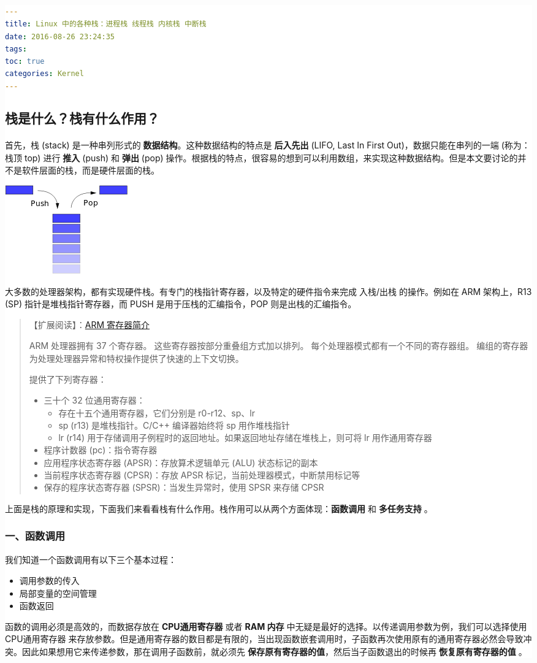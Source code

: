 ```yaml
---
title: Linux 中的各种栈：进程栈 线程栈 内核栈 中断栈
date: 2016-08-26 23:24:35
tags:
toc: true
categories: Kernel
---
```

## 栈是什么？栈有什么作用？

首先，栈 (stack) 是一种串列形式的 **数据结构**。这种数据结构的特点是 **后入先出** (LIFO, Last In First Out)，数据只能在串列的一端 (称为：栈顶 top) 进行 **推入** (push) 和 **弹出** (pop) 操作。根据栈的特点，很容易的想到可以利用数组，来实现这种数据结构。但是本文要讨论的并不是软件层面的栈，而是硬件层面的栈。

![栈结构](/images/kernel/stack/栈结构.png)

大多数的处理器架构，都有实现硬件栈。有专门的栈指针寄存器，以及特定的硬件指令来完成 入栈/出栈 的操作。例如在 ARM 架构上，R13 (SP) 指针是堆栈指针寄存器，而 PUSH 是用于压栈的汇编指令，POP 则是出栈的汇编指令。



> 【扩展阅读】：[ARM 寄存器简介](http://infocenter.arm.com/help/index.jsp?topic=/com.arm.doc.dui0204ic/Babefbce.html)
>
> ARM 处理器拥有 37 个寄存器。 这些寄存器按部分重叠组方式加以排列。 每个处理器模式都有一个不同的寄存器组。 编组的寄存器为处理处理器异常和特权操作提供了快速的上下文切换。
>
> 提供了下列寄存器：
> - 三十个 32 位通用寄存器：
>   - 存在十五个通用寄存器，它们分别是 r0-r12、sp、lr
>   - sp (r13) 是堆栈指针。C/C++ 编译器始终将 sp 用作堆栈指针
>   - lr (r14) 用于存储调用子例程时的返回地址。如果返回地址存储在堆栈上，则可将 lr 用作通用寄存器
> - 程序计数器 (pc)：指令寄存器
> - 应用程序状态寄存器 (APSR)：存放算术逻辑单元 (ALU) 状态标记的副本
> - 当前程序状态寄存器 (CPSR)：存放 APSR 标记，当前处理器模式，中断禁用标记等
> - 保存的程序状态寄存器 (SPSR)：当发生异常时，使用 SPSR 来存储 CPSR

上面是栈的原理和实现，下面我们来看看栈有什么作用。栈作用可以从两个方面体现：**函数调用** 和 **多任务支持** 。

### 一、函数调用

我们知道一个函数调用有以下三个基本过程：
- 调用参数的传入
- 局部变量的空间管理
- 函数返回

函数的调用必须是高效的，而数据存放在 **CPU通用寄存器** 或者 **RAM 内存** 中无疑是最好的选择。以传递调用参数为例，我们可以选择使用 CPU通用寄存器 来存放参数。但是通用寄存器的数目都是有限的，当出现函数嵌套调用时，子函数再次使用原有的通用寄存器必然会导致冲突。因此如果想用它来传递参数，那在调用子函数前，就必须先 **保存原有寄存器的值**，然后当子函数退出的时候再 **恢复原有寄存器的值** 。
